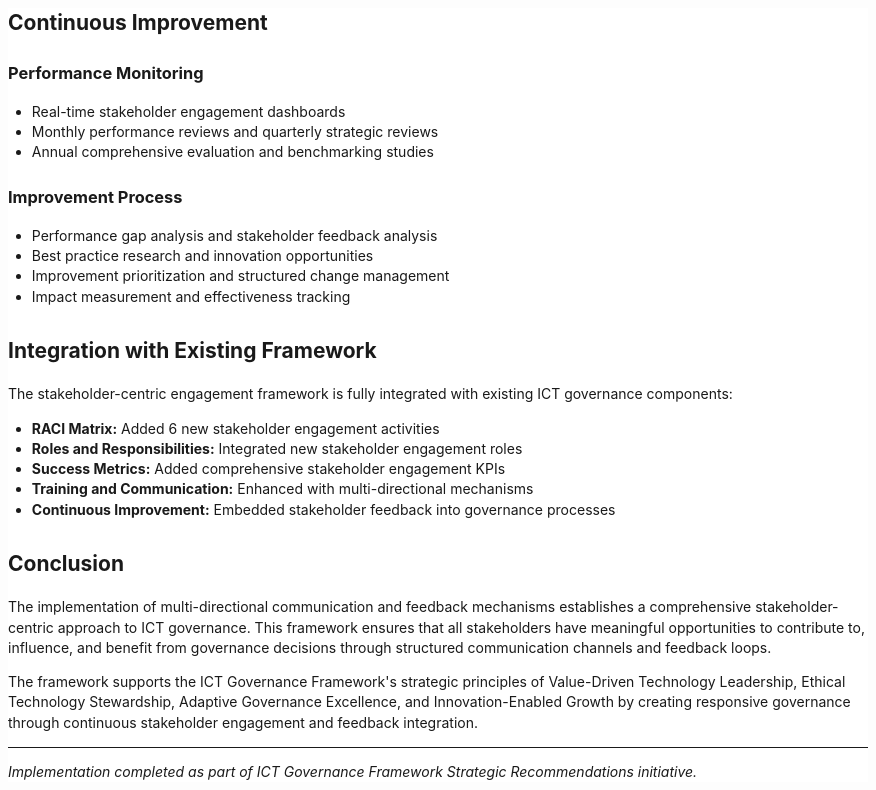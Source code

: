 ## Continuous Improvement

### Performance Monitoring
- Real-time stakeholder engagement dashboards
- Monthly performance reviews and quarterly strategic reviews
- Annual comprehensive evaluation and benchmarking studies

### Improvement Process
- Performance gap analysis and stakeholder feedback analysis
- Best practice research and innovation opportunities
- Improvement prioritization and structured change management
- Impact measurement and effectiveness tracking

## Integration with Existing Framework

The stakeholder-centric engagement framework is fully integrated with existing ICT governance components:

- **RACI Matrix:** Added 6 new stakeholder engagement activities
- **Roles and Responsibilities:** Integrated new stakeholder engagement roles
- **Success Metrics:** Added comprehensive stakeholder engagement KPIs
- **Training and Communication:** Enhanced with multi-directional mechanisms
- **Continuous Improvement:** Embedded stakeholder feedback into governance processes

## Conclusion

The implementation of multi-directional communication and feedback mechanisms establishes a comprehensive stakeholder-centric approach to ICT governance. This framework ensures that all stakeholders have meaningful opportunities to contribute to, influence, and benefit from governance decisions through structured communication channels and feedback loops.

The framework supports the ICT Governance Framework's strategic principles of Value-Driven Technology Leadership, Ethical Technology Stewardship, Adaptive Governance Excellence, and Innovation-Enabled Growth by creating responsive governance through continuous stakeholder engagement and feedback integration.

---

*Implementation completed as part of ICT Governance Framework Strategic Recommendations initiative.*